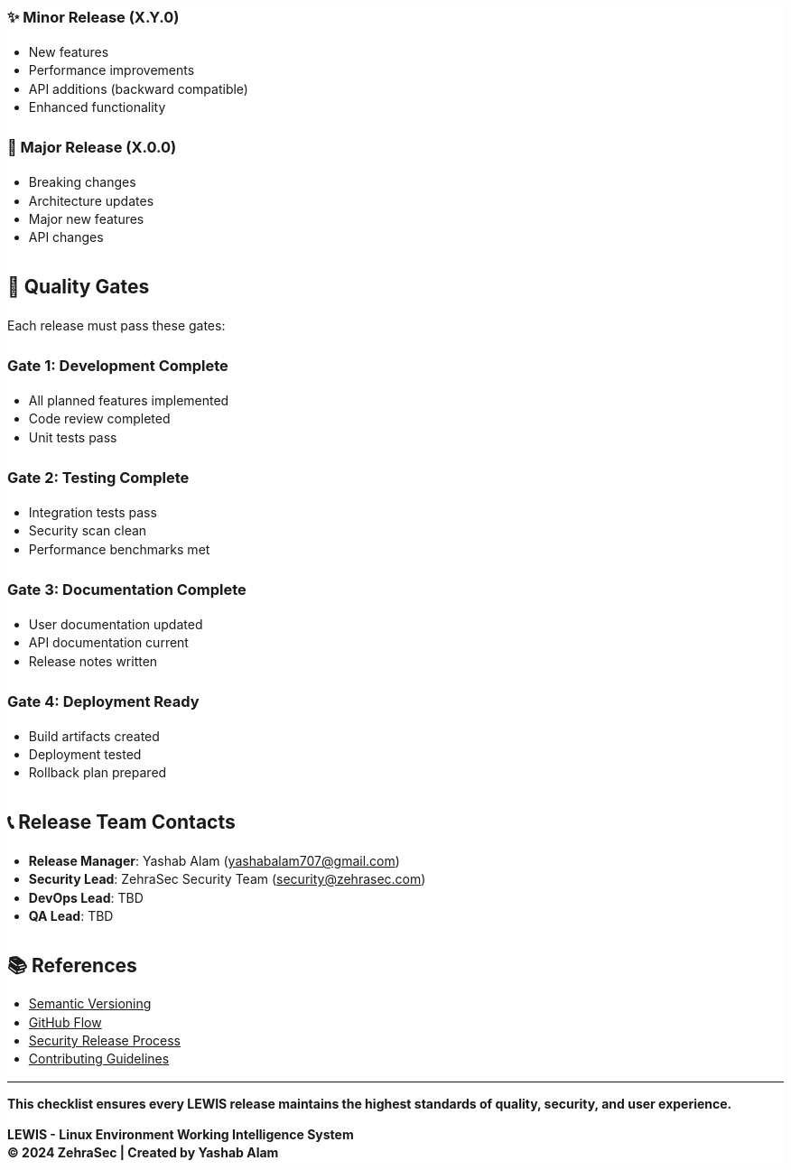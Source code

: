 ### ✨ Minor Release (X.Y.0)
- New features
- Performance improvements
- API additions (backward compatible)
- Enhanced functionality

### 🚀 Major Release (X.0.0)
- Breaking changes
- Architecture updates
- Major new features
- API changes

## 🎯 Quality Gates

Each release must pass these gates:

### Gate 1: Development Complete
- All planned features implemented
- Code review completed
- Unit tests pass

### Gate 2: Testing Complete
- Integration tests pass
- Security scan clean
- Performance benchmarks met

### Gate 3: Documentation Complete
- User documentation updated
- API documentation current
- Release notes written

### Gate 4: Deployment Ready
- Build artifacts created
- Deployment tested
- Rollback plan prepared

## 📞 Release Team Contacts

- **Release Manager**: Yashab Alam (yashabalam707@gmail.com)
- **Security Lead**: ZehraSec Security Team (security@zehrasec.com)
- **DevOps Lead**: TBD
- **QA Lead**: TBD

## 📚 References

- [Semantic Versioning](https://semver.org/)
- [GitHub Flow](https://guides.github.com/introduction/flow/)
- [Security Release Process](SECURITY.md)
- [Contributing Guidelines](CONTRIBUTING.md)

---

**This checklist ensures every LEWIS release maintains the highest standards of quality, security, and user experience.**

**LEWIS - Linux Environment Working Intelligence System**  
**© 2024 ZehraSec | Created by Yashab Alam**
